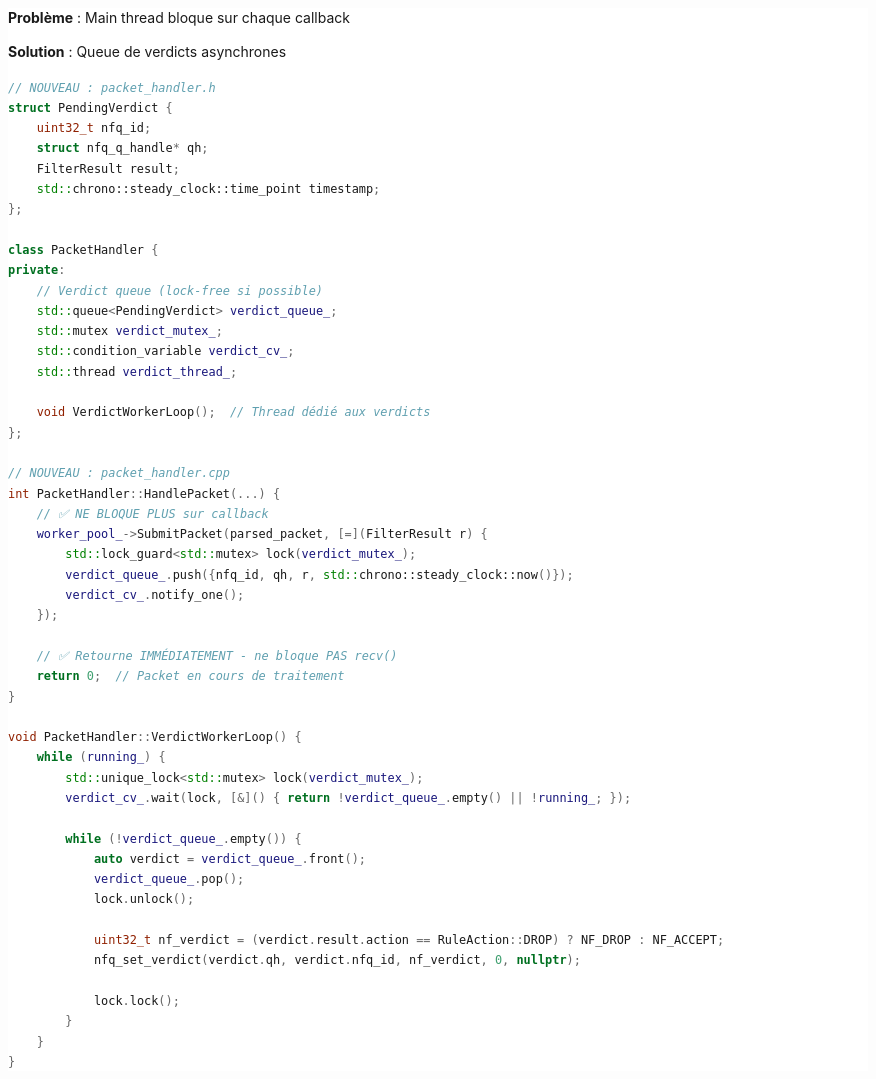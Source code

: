 **Problème** : Main thread bloque sur chaque callback

**Solution** : Queue de verdicts asynchrones

```cpp
// NOUVEAU : packet_handler.h
struct PendingVerdict {
    uint32_t nfq_id;
    struct nfq_q_handle* qh;
    FilterResult result;
    std::chrono::steady_clock::time_point timestamp;
};

class PacketHandler {
private:
    // Verdict queue (lock-free si possible)
    std::queue<PendingVerdict> verdict_queue_;
    std::mutex verdict_mutex_;
    std::condition_variable verdict_cv_;
    std::thread verdict_thread_;
    
    void VerdictWorkerLoop();  // Thread dédié aux verdicts
};

// NOUVEAU : packet_handler.cpp
int PacketHandler::HandlePacket(...) {
    // ✅ NE BLOQUE PLUS sur callback
    worker_pool_->SubmitPacket(parsed_packet, [=](FilterResult r) {
        std::lock_guard<std::mutex> lock(verdict_mutex_);
        verdict_queue_.push({nfq_id, qh, r, std::chrono::steady_clock::now()});
        verdict_cv_.notify_one();
    });
    
    // ✅ Retourne IMMÉDIATEMENT - ne bloque PAS recv()
    return 0;  // Packet en cours de traitement
}

void PacketHandler::VerdictWorkerLoop() {
    while (running_) {
        std::unique_lock<std::mutex> lock(verdict_mutex_);
        verdict_cv_.wait(lock, [&]() { return !verdict_queue_.empty() || !running_; });
        
        while (!verdict_queue_.empty()) {
            auto verdict = verdict_queue_.front();
            verdict_queue_.pop();
            lock.unlock();
            
            uint32_t nf_verdict = (verdict.result.action == RuleAction::DROP) ? NF_DROP : NF_ACCEPT;
            nfq_set_verdict(verdict.qh, verdict.nfq_id, nf_verdict, 0, nullptr);
            
            lock.lock();
        }
    }
}
```
